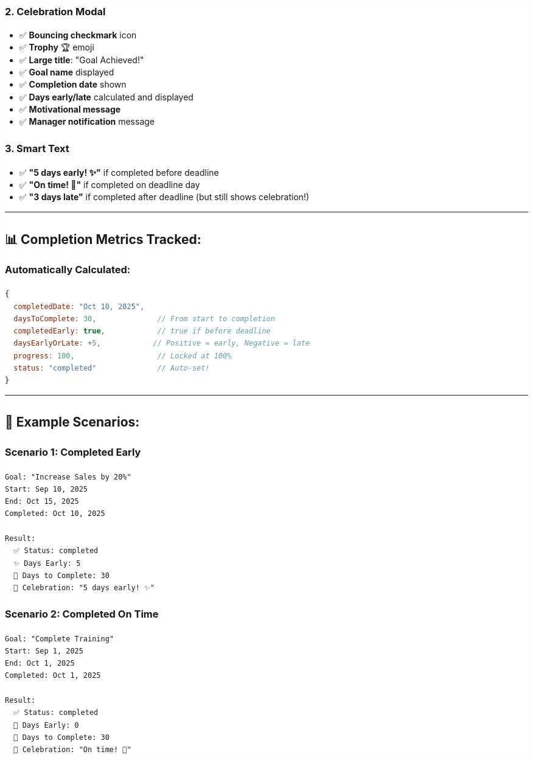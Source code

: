 ### **2. Celebration Modal**
- ✅ **Bouncing checkmark** icon
- ✅ **Trophy** 🏆 emoji
- ✅ **Large title**: "Goal Achieved!"
- ✅ **Goal name** displayed
- ✅ **Completion date** shown
- ✅ **Days early/late** calculated and displayed
- ✅ **Motivational message**
- ✅ **Manager notification** message

### **3. Smart Text**
- ✅ **"5 days early! ✨"** if completed before deadline
- ✅ **"On time! 🎯"** if completed on deadline day
- ✅ **"3 days late"** if completed after deadline (but still shows celebration!)

---

## 📊 **Completion Metrics Tracked:**

### **Automatically Calculated:**
```javascript
{
  completedDate: "Oct 10, 2025",
  daysToComplete: 30,              // From start to completion
  completedEarly: true,            // true if before deadline
  daysEarlyOrLate: +5,            // Positive = early, Negative = late
  progress: 100,                   // Locked at 100%
  status: "completed"              // Auto-set!
}
```

---

## 🎯 **Example Scenarios:**

### **Scenario 1: Completed Early**
```
Goal: "Increase Sales by 20%"
Start: Sep 10, 2025
End: Oct 15, 2025
Completed: Oct 10, 2025

Result:
  ✅ Status: completed
  ✨ Days Early: 5
  📅 Days to Complete: 30
  🎉 Celebration: "5 days early! ✨"
```

### **Scenario 2: Completed On Time**
```
Goal: "Complete Training"
Start: Sep 1, 2025
End: Oct 1, 2025
Completed: Oct 1, 2025

Result:
  ✅ Status: completed
  🎯 Days Early: 0
  📅 Days to Complete: 30
  🎉 Celebration: "On time! 🎯"
```
